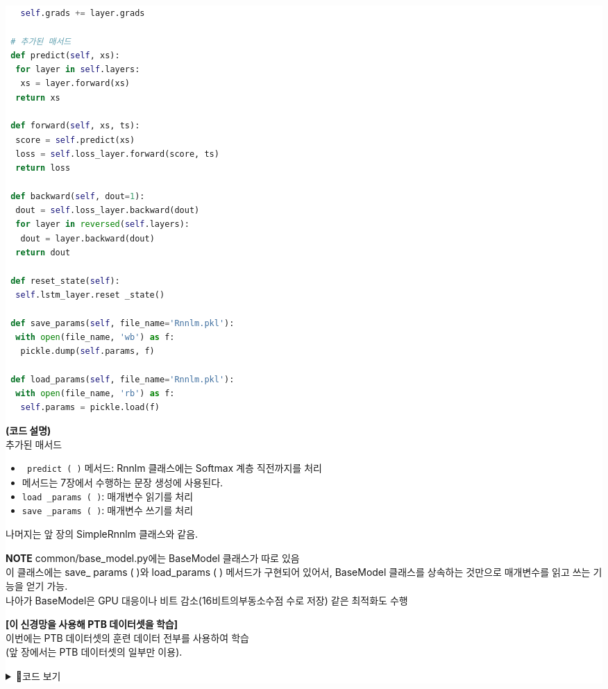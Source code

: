 ```python
   self.grads += layer.grads

 # 추가된 매서드
 def predict(self, xs):
  for layer in self.layers:
   xs = layer.forward(xs) 
  return xs

 def forward(self, xs, ts):
  score = self.predict(xs) 
  loss = self.loss_layer.forward(score, ts) 
  return loss

 def backward(self, dout=1):
  dout = self.loss_layer.backward(dout) 
  for layer in reversed(self.layers):
   dout = layer.backward(dout) 
  return dout

 def reset_state(self):
  self.lstm_layer.reset _state()

 def save_params(self, file_name='Rnnlm.pkl'):
  with open(file_name, 'wb') as f:
   pickle.dump(self.params, f)

 def load_params(self, file_name='Rnnlm.pkl'):
  with open(file_name, 'rb') as f:
   self.params = pickle.load(f)
```
**(코드 설명)**   
추가된 매서드     
* ``` predict ( )``` 메서드:  Rnnlm 클래스에는 Softmax 계층 직전까지를 처리   
* 메서드는 7장에서 수행하는 문장 생성에 사용된다.   
* ```load _params ( )```:  매개변수 읽기를 처리   
* ```save _params ( )```: 매개변수 쓰기를 처리    

나머지는 앞 장의 SimpleRnnlm 클래스와 같음.    

**NOTE** 
common/base_model.py에는 BaseModel 클래스가 따로 있음      
이 클래스에는 save_ params ( )와 load_params ( ) 메서드가 구현되어 있어서, BaseModel 클래스를 상속하는 것만으로 매개변수를 읽고 쓰는 기능을 얻기 가능.    
나아가 BaseModel은 GPU 대응이나 비트 감소(16비트의부동소수점 수로 저장) 같은 최적화도 수행      

</div>
</details> 
 
**[이 신경망을 사용해 PTB 데이터셋을 학습]**     
이번에는 PTB 데이터셋의 훈련 데이터 전부를 사용하여 학습    
(앞 장에서는 PTB 데이터셋의 일부만 이용).         
<details>
<summary>👀코드 보기</summary>
<div markdown="1">
  